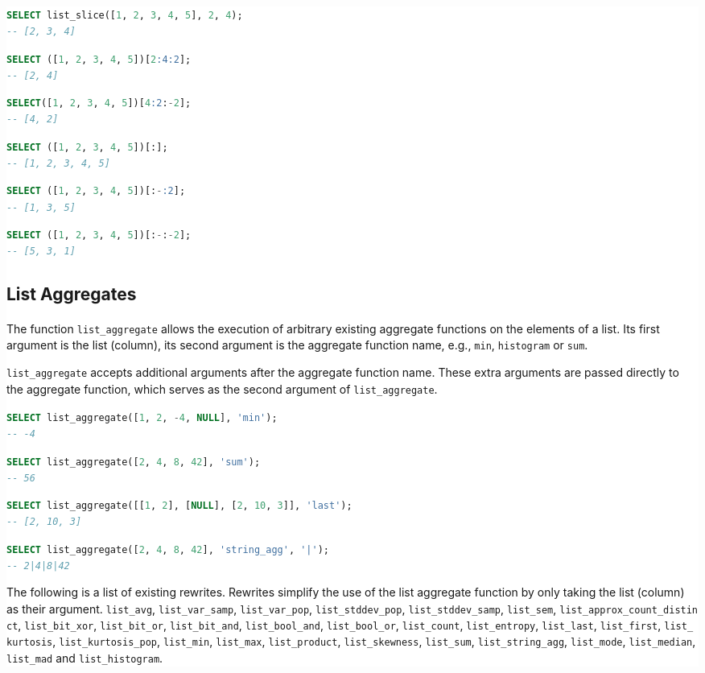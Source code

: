 ```sql
SELECT list_slice([1, 2, 3, 4, 5], 2, 4);
-- [2, 3, 4]
```
```sql
SELECT ([1, 2, 3, 4, 5])[2:4:2];
-- [2, 4]
```
```sql
SELECT([1, 2, 3, 4, 5])[4:2:-2];
-- [4, 2]
```
```sql
SELECT ([1, 2, 3, 4, 5])[:];
-- [1, 2, 3, 4, 5]
```
```sql
SELECT ([1, 2, 3, 4, 5])[:-:2];
-- [1, 3, 5]
```
```sql
SELECT ([1, 2, 3, 4, 5])[:-:-2];
-- [5, 3, 1]
```

## List Aggregates

The function `list_aggregate` allows the execution of arbitrary existing aggregate functions on the elements of a list. Its first argument is the list (column), its second argument is the aggregate function name, e.g., `min`, `histogram` or `sum`.

`list_aggregate` accepts additional arguments after the aggregate function name. These extra arguments are passed directly to the aggregate function, which serves as the second argument of `list_aggregate`.

```sql
SELECT list_aggregate([1, 2, -4, NULL], 'min');
-- -4
```
```sql
SELECT list_aggregate([2, 4, 8, 42], 'sum');
-- 56
```
```sql
SELECT list_aggregate([[1, 2], [NULL], [2, 10, 3]], 'last');
-- [2, 10, 3]
```
```sql
SELECT list_aggregate([2, 4, 8, 42], 'string_agg', '|');
-- 2|4|8|42
```

The following is a list of existing rewrites. Rewrites simplify the use of the list aggregate function by only taking the list (column) as their argument. `list_avg`, `list_var_samp`, `list_var_pop`, `list_stddev_pop`, `list_stddev_samp`, `list_sem`, `list_approx_count_distinct`, `list_bit_xor`, `list_bit_or`, `list_bit_and`, `list_bool_and`, `list_bool_or`, `list_count`, `list_entropy`, `list_last`, `list_first`, `list_kurtosis`, `list_kurtosis_pop`, `list_min`, `list_max`, `list_product`, `list_skewness`, `list_sum`, `list_string_agg`, `list_mode`, `list_median`, `list_mad` and `list_histogram`.
